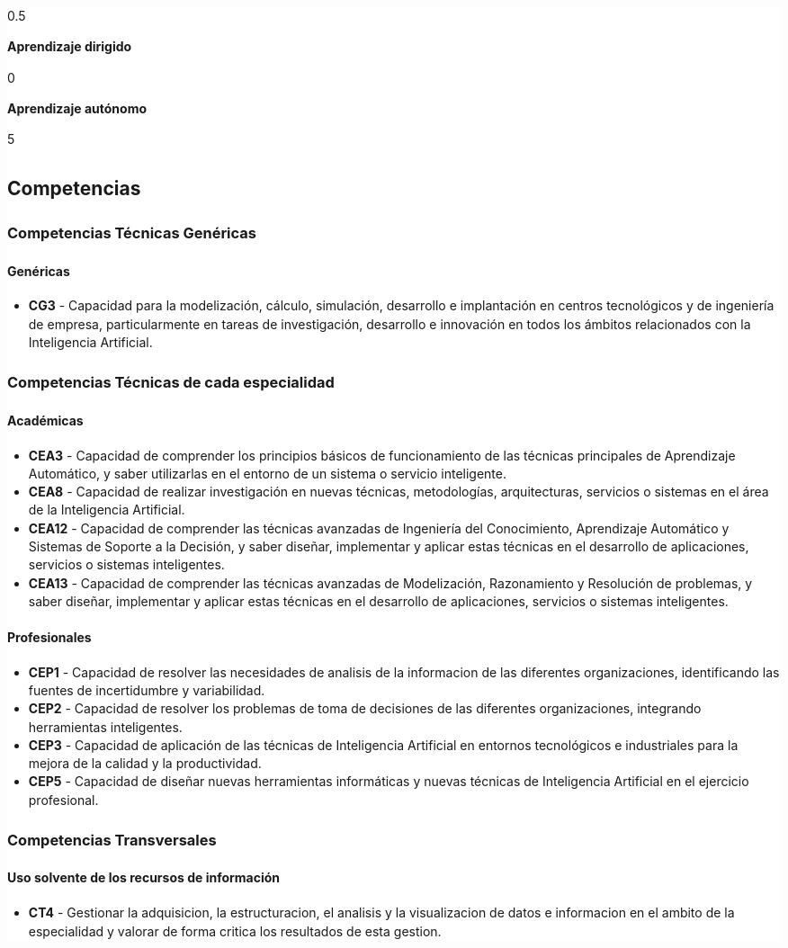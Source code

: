 0.5

**Aprendizaje dirigido**

0

**Aprendizaje autónomo**

5

## Competencias

### Competencias Técnicas Genéricas

#### Genéricas

  * **CG3** \- Capacidad para la modelización, cálculo, simulación, desarrollo e implantación en centros tecnológicos y de ingeniería de empresa, particularmente en tareas de investigación, desarrollo e innovación en todos los ámbitos relacionados con la Inteligencia Artificial. 

### Competencias Técnicas de cada especialidad

#### Académicas

  * **CEA3** \- Capacidad de comprender los principios básicos de funcionamiento de las técnicas principales de Aprendizaje Automático, y saber utilizarlas en el entorno de un sistema o servicio inteligente. 
  * **CEA8** \- Capacidad de realizar investigación en nuevas técnicas, metodologías, arquitecturas, servicios o sistemas en el área de la Inteligencia Artificial. 
  * **CEA12** \- Capacidad de comprender las técnicas avanzadas de Ingeniería del Conocimiento, Aprendizaje Automático y Sistemas de Soporte a la Decisión, y saber diseñar, implementar y aplicar estas técnicas en el desarrollo de aplicaciones, servicios o sistemas inteligentes. 
  * **CEA13** \- Capacidad de comprender las técnicas avanzadas de Modelización, Razonamiento y Resolución de problemas, y saber diseñar, implementar y aplicar estas técnicas en el desarrollo de aplicaciones, servicios o sistemas inteligentes. 

#### Profesionales

  * **CEP1** \- Capacidad de resolver las necesidades de analisis de la informacion de las diferentes organizaciones, identificando las fuentes de incertidumbre y variabilidad. 
  * **CEP2** \- Capacidad de resolver los problemas de toma de decisiones de las diferentes organizaciones, integrando herramientas inteligentes. 
  * **CEP3** \- Capacidad de aplicación de las técnicas de Inteligencia Artificial en entornos tecnológicos e industriales para la mejora de la calidad y la productividad. 
  * **CEP5** \- Capacidad de diseñar nuevas herramientas informáticas y nuevas técnicas de Inteligencia Artificial en el ejercicio profesional. 

### Competencias Transversales

#### Uso solvente de los recursos de información

  * **CT4** \- Gestionar la adquisicion, la estructuracion, el analisis y la visualizacion de datos e informacion en el ambito de la especialidad y valorar de forma critica los resultados de esta gestion. 

